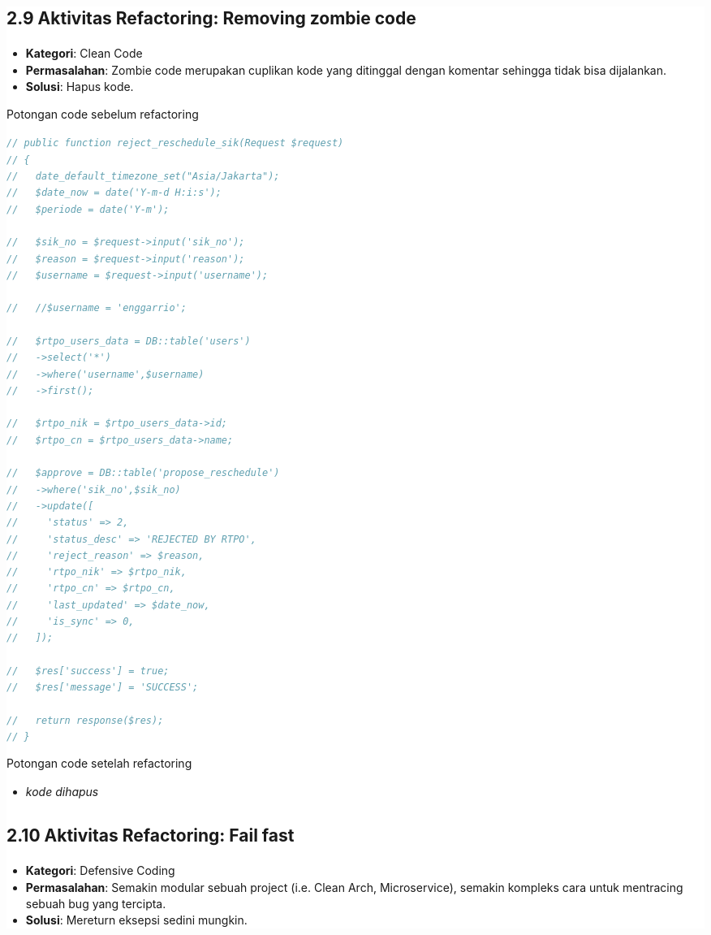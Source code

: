 ## 2.9 Aktivitas Refactoring: Removing zombie code
- **Kategori**: Clean Code
- **Permasalahan**: Zombie code merupakan cuplikan kode yang ditinggal dengan komentar sehingga tidak bisa dijalankan.
- **Solusi**: Hapus kode.

Potongan code sebelum refactoring
```php
// public function reject_reschedule_sik(Request $request)
// {
//   date_default_timezone_set("Asia/Jakarta");
//   $date_now = date('Y-m-d H:i:s');
//   $periode = date('Y-m');

//   $sik_no = $request->input('sik_no');
//   $reason = $request->input('reason');
//   $username = $request->input('username');

//   //$username = 'enggarrio';

//   $rtpo_users_data = DB::table('users')
//   ->select('*')
//   ->where('username',$username)
//   ->first();

//   $rtpo_nik = $rtpo_users_data->id;
//   $rtpo_cn = $rtpo_users_data->name;

//   $approve = DB::table('propose_reschedule')
//   ->where('sik_no',$sik_no)
//   ->update([
//     'status' => 2,
//     'status_desc' => 'REJECTED BY RTPO',
//     'reject_reason' => $reason,
//     'rtpo_nik' => $rtpo_nik,
//     'rtpo_cn' => $rtpo_cn,
//     'last_updated' => $date_now,
//     'is_sync' => 0,
//   ]);

//   $res['success'] = true;
//   $res['message'] = 'SUCCESS';
	
//   return response($res); 
// }
```

Potongan code setelah refactoring
- *kode dihapus*

## 2.10 Aktivitas Refactoring: Fail fast
- **Kategori**: Defensive Coding
- **Permasalahan**: Semakin modular sebuah project (i.e. Clean Arch, Microservice), semakin kompleks cara untuk mentracing sebuah bug yang tercipta.
- **Solusi**: Mereturn eksepsi sedini mungkin.
  